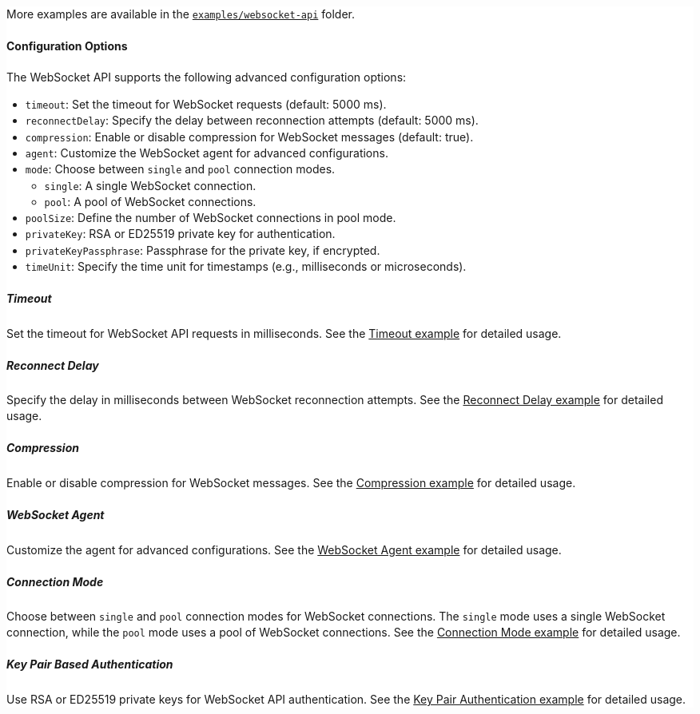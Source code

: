 More examples are available in the [`examples/websocket-api`](https://github.com/binance/binance-connector-js/tree/master/clients/spot/examples/websocket-api/) folder.

#### Configuration Options

The WebSocket API supports the following advanced configuration options:

- `timeout`: Set the timeout for WebSocket requests (default: 5000 ms).
- `reconnectDelay`: Specify the delay between reconnection attempts (default: 5000 ms).
- `compression`: Enable or disable compression for WebSocket messages (default: true).
- `agent`: Customize the WebSocket agent for advanced configurations.
- `mode`: Choose between `single` and `pool` connection modes.
  - `single`: A single WebSocket connection.
  - `pool`: A pool of WebSocket connections.
- `poolSize`: Define the number of WebSocket connections in pool mode.
- `privateKey`: RSA or ED25519 private key for authentication.
- `privateKeyPassphrase`: Passphrase for the private key, if encrypted.
- `timeUnit`: Specify the time unit for timestamps (e.g., milliseconds or microseconds).

##### Timeout

Set the timeout for WebSocket API requests in milliseconds. See the [Timeout example](https://github.com/binance/binance-connector-js/tree/master/clients/spot/docs/websocket-api/timeout.md) for detailed usage.

##### Reconnect Delay

Specify the delay in milliseconds between WebSocket reconnection attempts. See the [Reconnect Delay example](https://github.com/binance/binance-connector-js/tree/master/clients/spot/docs/websocket-api/reconnect-delay.md) for detailed usage.

##### Compression

Enable or disable compression for WebSocket messages. See the [Compression example](https://github.com/binance/binance-connector-js/tree/master/clients/spot/docs/websocket-api/compression.md) for detailed usage.

##### WebSocket Agent

Customize the agent for advanced configurations. See the [WebSocket Agent example](https://github.com/binance/binance-connector-js/tree/master/clients/spot/docs/websocket-api/agent.md) for detailed usage.

##### Connection Mode

Choose between `single` and `pool` connection modes for WebSocket connections. The `single` mode uses a single WebSocket connection, while the `pool` mode uses a pool of WebSocket connections. See the [Connection Mode example](https://github.com/binance/binance-connector-js/tree/master/clients/spot/docs/websocket-api/connection-mode.md) for detailed usage.

##### Key Pair Based Authentication

Use RSA or ED25519 private keys for WebSocket API authentication. See the [Key Pair Authentication example](https://github.com/binance/binance-connector-js/tree/master/clients/spot/docs/websocket-api/key-pair-authentication.md) for detailed usage.

